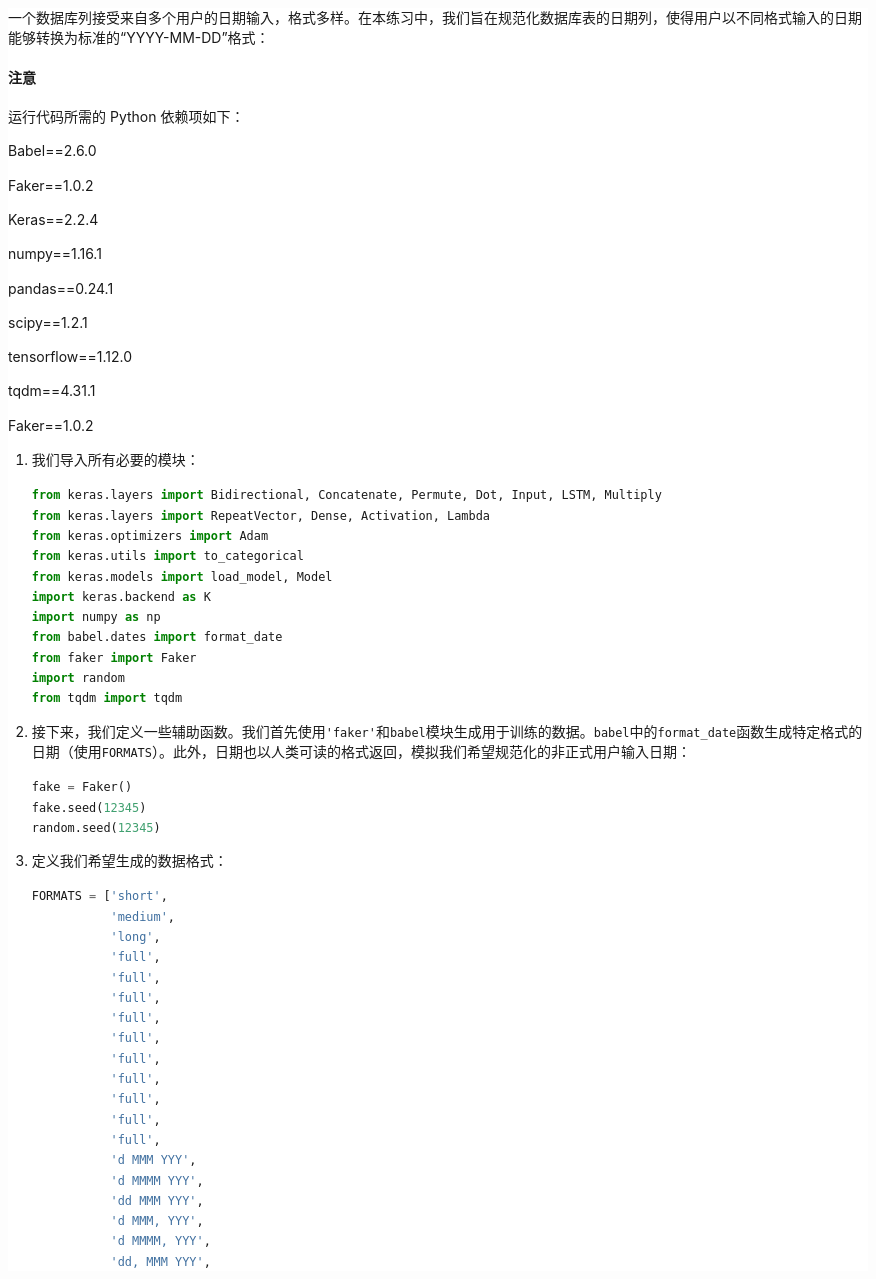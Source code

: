 一个数据库列接受来自多个用户的日期输入，格式多样。在本练习中，我们旨在规范化数据库表的日期列，使得用户以不同格式输入的日期能够转换为标准的“YYYY-MM-DD”格式：

#### 注意

运行代码所需的 Python 依赖项如下：

Babel==2.6.0

Faker==1.0.2

Keras==2.2.4

numpy==1.16.1

pandas==0.24.1

scipy==1.2.1

tensorflow==1.12.0

tqdm==4.31.1

Faker==1.0.2

1.  我们导入所有必要的模块：

    ```py
    from keras.layers import Bidirectional, Concatenate, Permute, Dot, Input, LSTM, Multiply
    from keras.layers import RepeatVector, Dense, Activation, Lambda
    from keras.optimizers import Adam
    from keras.utils import to_categorical
    from keras.models import load_model, Model
    import keras.backend as K
    import numpy as np
    from babel.dates import format_date
    from faker import Faker
    import random
    from tqdm import tqdm
    ```

1.  接下来，我们定义一些辅助函数。我们首先使用`'faker'`和`babel`模块生成用于训练的数据。`babel`中的`format_date`函数生成特定格式的日期（使用`FORMATS`）。此外，日期也以人类可读的格式返回，模拟我们希望规范化的非正式用户输入日期：

    ```py
    fake = Faker()
    fake.seed(12345)
    random.seed(12345)
    ```

1.  定义我们希望生成的数据格式：

    ```py
    FORMATS = ['short',
               'medium',
               'long',
               'full',
               'full',
               'full',
               'full',
               'full',
               'full',
               'full',
               'full',
               'full',
               'full',
               'd MMM YYY',
               'd MMMM YYY',
               'dd MMM YYY',
               'd MMM, YYY',
               'd MMMM, YYY',
               'dd, MMM YYY',